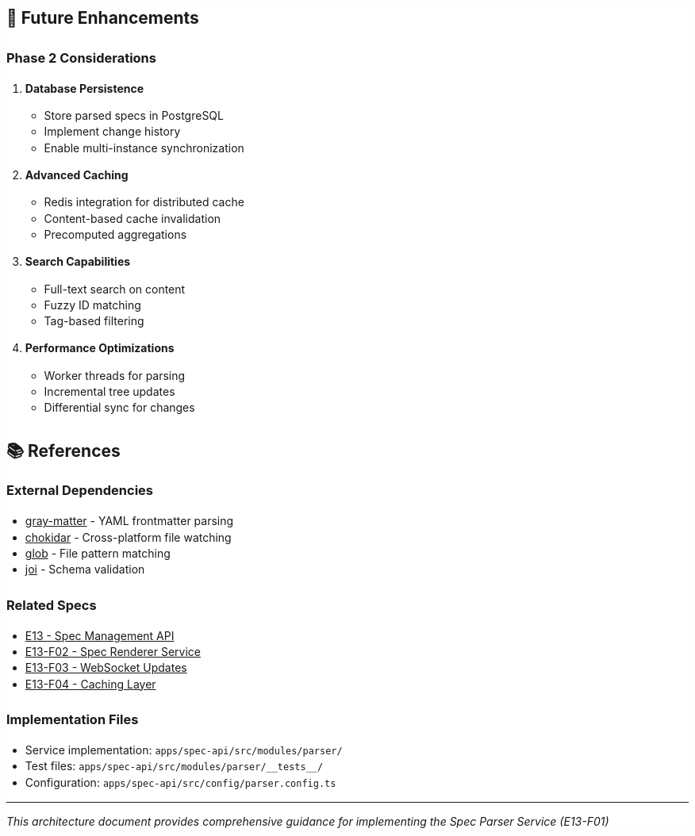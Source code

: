 ## 🔮 Future Enhancements

### Phase 2 Considerations

1. **Database Persistence**
   - Store parsed specs in PostgreSQL
   - Implement change history
   - Enable multi-instance synchronization

2. **Advanced Caching**
   - Redis integration for distributed cache
   - Content-based cache invalidation
   - Precomputed aggregations

3. **Search Capabilities**
   - Full-text search on content
   - Fuzzy ID matching
   - Tag-based filtering

4. **Performance Optimizations**
   - Worker threads for parsing
   - Incremental tree updates
   - Differential sync for changes

## 📚 References

### External Dependencies
- [gray-matter](https://github.com/jonschlinkert/gray-matter) - YAML frontmatter parsing
- [chokidar](https://github.com/paulmillr/chokidar) - Cross-platform file watching
- [glob](https://github.com/isaacs/node-glob) - File pattern matching
- [joi](https://github.com/sideway/joi) - Schema validation

### Related Specs
- [E13 - Spec Management API](specs/E13/E13.spec.md)
- [E13-F02 - Spec Renderer Service](specs/E13/F02/spec.md)
- [E13-F03 - WebSocket Updates](specs/E13/F03/spec.md)
- [E13-F04 - Caching Layer](specs/E13/F04/spec.md)

### Implementation Files
- Service implementation: `apps/spec-api/src/modules/parser/`
- Test files: `apps/spec-api/src/modules/parser/__tests__/`
- Configuration: `apps/spec-api/src/config/parser.config.ts`

---
*This architecture document provides comprehensive guidance for implementing the Spec Parser Service (E13-F01)*